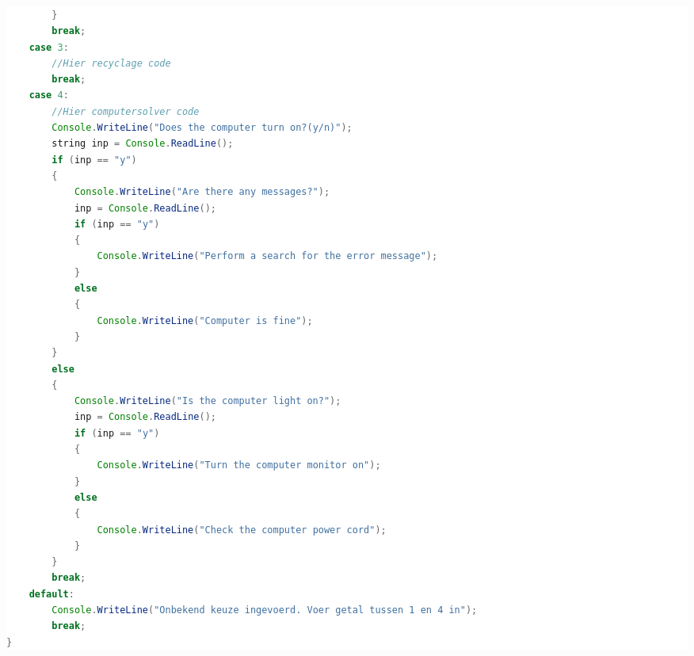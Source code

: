 ```java
        }
        break;
    case 3:
        //Hier recyclage code
        break;
    case 4:
        //Hier computersolver code
        Console.WriteLine("Does the computer turn on?(y/n)");
        string inp = Console.ReadLine();
        if (inp == "y")
        {
            Console.WriteLine("Are there any messages?");
            inp = Console.ReadLine();
            if (inp == "y")
            {
                Console.WriteLine("Perform a search for the error message");
            }
            else
            {
                Console.WriteLine("Computer is fine");
            }
        }
        else
        {
            Console.WriteLine("Is the computer light on?");
            inp = Console.ReadLine();
            if (inp == "y")
            {
                Console.WriteLine("Turn the computer monitor on");
            }
            else
            {
                Console.WriteLine("Check the computer power cord");
            }
        }
        break;
    default:
        Console.WriteLine("Onbekend keuze ingevoerd. Voer getal tussen 1 en 4 in");
        break;
}
```
